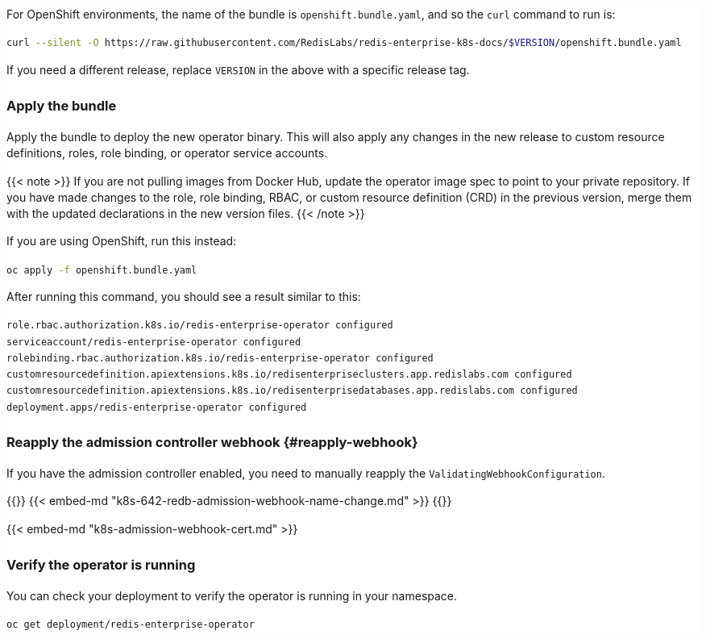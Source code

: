 For OpenShift environments, the name of the bundle is `openshift.bundle.yaml`, and so the `curl` command to run is:

```sh
curl --silent -O https://raw.githubusercontent.com/RedisLabs/redis-enterprise-k8s-docs/$VERSION/openshift.bundle.yaml
```

If you need a different release, replace `VERSION` in the above with a specific release tag.

### Apply the bundle

Apply the bundle to deploy the new operator binary. This will also apply any changes in the new release to custom resource definitions, roles, role binding, or operator service accounts.

{{< note >}}
If you are not pulling images from Docker Hub, update the operator image spec to point to your private repository.
If you have made changes to the role, role binding, RBAC, or custom resource definition (CRD) in the previous version, merge them with the updated declarations in the new version files.
{{< /note >}}

If you are using OpenShift, run this instead:

```sh
oc apply -f openshift.bundle.yaml
```

After running this command, you should see a result similar to this:

```sh
role.rbac.authorization.k8s.io/redis-enterprise-operator configured
serviceaccount/redis-enterprise-operator configured
rolebinding.rbac.authorization.k8s.io/redis-enterprise-operator configured
customresourcedefinition.apiextensions.k8s.io/redisenterpriseclusters.app.redislabs.com configured
customresourcedefinition.apiextensions.k8s.io/redisenterprisedatabases.app.redislabs.com configured
deployment.apps/redis-enterprise-operator configured
```

### Reapply the admission controller webhook {#reapply-webhook}

If you have the admission controller enabled, you need to manually reapply the `ValidatingWebhookConfiguration`.

{{<note>}}
{{< embed-md "k8s-642-redb-admission-webhook-name-change.md" >}}
{{</note>}}

{{< embed-md "k8s-admission-webhook-cert.md"  >}}

### Verify the operator is running

You can check your deployment to verify the operator is running in your namespace.

```sh
oc get deployment/redis-enterprise-operator
```

